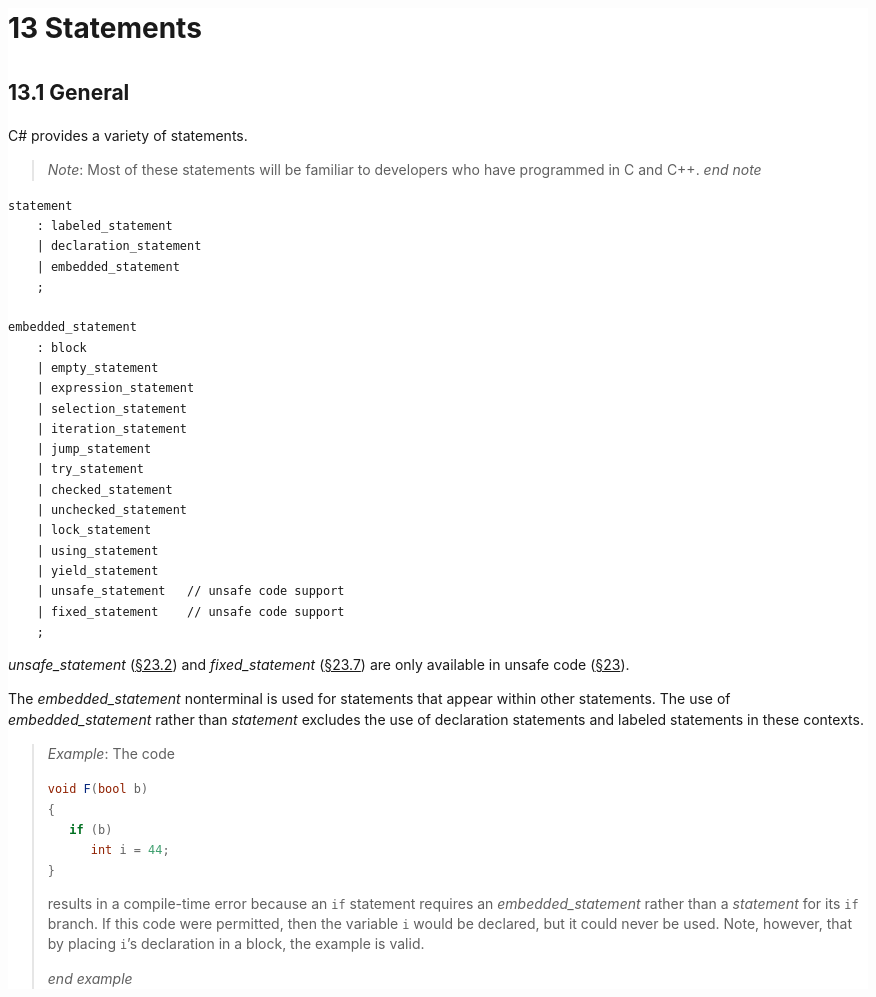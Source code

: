 # 13 Statements

## 13.1 General

C# provides a variety of statements.

> *Note*: Most of these statements will be familiar to developers who have programmed in C and C++. *end note*

```ANTLR
statement
    : labeled_statement
    | declaration_statement
    | embedded_statement
    ;

embedded_statement
    : block
    | empty_statement
    | expression_statement
    | selection_statement
    | iteration_statement
    | jump_statement
    | try_statement
    | checked_statement
    | unchecked_statement
    | lock_statement
    | using_statement
    | yield_statement
    | unsafe_statement   // unsafe code support
    | fixed_statement    // unsafe code support
    ;
```

*unsafe_statement* ([§23.2](unsafe-code.md#232-unsafe-contexts)) and *fixed_statement* ([§23.7](unsafe-code.md#237-the-fixed-statement)) are only available in unsafe code ([§23](unsafe-code.md#23-unsafe-code)).

The *embedded_statement* nonterminal is used for statements that appear within other statements. The use of *embedded_statement* rather than *statement* excludes the use of declaration statements and labeled statements in these contexts.

> *Example*: The code
>
> 
> ```csharp
> void F(bool b)
> {
>    if (b)
>       int i = 44;
> }
> ```
>
> results in a compile-time error because an `if` statement requires an *embedded_statement* rather than a *statement* for its `if` branch. If this code were permitted, then the variable `i` would be declared, but it could never be used. Note, however, that by placing `i`’s declaration in a block, the example is valid.
>
> *end example*
